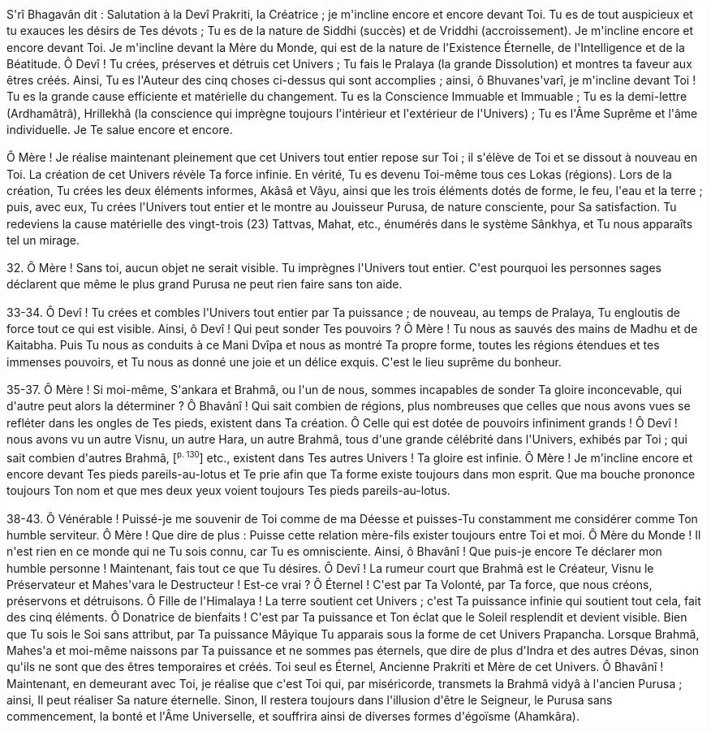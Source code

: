 S'rî Bhagavân dit : Salutation à la Devî Prakriti, la Créatrice ; je m'incline encore et encore devant Toi. Tu es de tout auspicieux et tu exauces les désirs de Tes dévots ; Tu es de la nature de Siddhi (succès) et de Vriddhi (accroissement). Je m'incline encore et encore devant Toi. Je m'incline devant la Mère du Monde, qui est de la nature de l'Existence Éternelle, de l'Intelligence et de la Béatitude. Ô Devî ! Tu crées, préserves et détruis cet Univers ; Tu fais le Pralaya (la grande Dissolution) et montres ta faveur aux êtres créés. Ainsi, Tu es l'Auteur des cinq choses ci-dessus qui sont accomplies ; ainsi, ô Bhuvanes'varî, je m'incline devant Toi ! Tu es la grande cause efficiente et matérielle du changement. Tu es la Conscience Immuable et Immuable ; Tu es la demi-lettre (Ardhamâtrâ), Hrillekhâ (la conscience qui imprègne toujours l'intérieur et l'extérieur de l'Univers) ; Tu es l'Âme Suprême et l'âme individuelle. Je Te salue encore et encore.

Ô Mère ! Je réalise maintenant pleinement que cet Univers tout entier repose sur Toi ; il s'élève de Toi et se dissout à nouveau en Toi. La création de cet Univers révèle Ta force infinie. En vérité, Tu es devenu Toi-même tous ces Lokas (régions). Lors de la création, Tu crées les deux éléments informes, Akâsâ et Vâyu, ainsi que les trois éléments dotés de forme, le feu, l'eau et la terre ; puis, avec eux, Tu crées l'Univers tout entier et le montre au Jouisseur Purusa, de nature consciente, pour Sa satisfaction. Tu redeviens la cause matérielle des vingt-trois (23) Tattvas, Mahat, etc., énumérés dans le système Sânkhya, et Tu nous apparaîts tel un mirage.

32\. Ô Mère ! Sans toi, aucun objet ne serait visible. Tu imprègnes l'Univers tout entier. C'est pourquoi les personnes sages déclarent que même le plus grand Purusa ne peut rien faire sans ton aide.

33-34. Ô Devî ! Tu crées et combles l'Univers tout entier par Ta puissance ; de nouveau, au temps de Pralaya, Tu engloutis de force tout ce qui est visible. Ainsi, ô Devî ! Qui peut sonder Tes pouvoirs ? Ô Mère ! Tu nous as sauvés des mains de Madhu et de Kaitabha. Puis Tu nous as conduits à ce Mani Dvîpa et nous as montré Ta propre forme, toutes les régions étendues et tes immenses pouvoirs, et Tu nous as donné une joie et un délice exquis. C'est le lieu suprême du bonheur.

35-37. Ô Mère ! Si moi-même, S'ankara et Brahmâ, ou l'un de nous, sommes incapables de sonder Ta gloire inconcevable, qui d'autre peut alors la déterminer ? Ô Bhavânî ! Qui sait combien de régions, plus nombreuses que celles que nous avons vues se refléter dans les ongles de Tes pieds, existent dans Ta création. Ô Celle qui est dotée de pouvoirs infiniment grands ! Ô Devî ! nous avons vu un autre Visnu, un autre Hara, un autre Brahmâ, tous d'une grande célébrité dans l'Univers, exhibés par Toi ; qui sait combien d'autres Brahmâ, <span id="p130">[<sup><small>p. 130</small></sup>]</span> etc., existent dans Tes autres Univers ! Ta gloire est infinie. Ô Mère ! Je m'incline encore et encore devant Tes pieds pareils-au-lotus et Te prie afin que Ta forme existe toujours dans mon esprit. Que ma bouche prononce toujours Ton nom et que mes deux yeux voient toujours Tes pieds pareils-au-lotus.

38-43. Ô Vénérable ! Puissé-je me souvenir de Toi comme de ma Déesse et puisses-Tu constamment me considérer comme Ton humble serviteur. Ô Mère ! Que dire de plus : Puisse cette relation mère-fils exister toujours entre Toi et moi. Ô Mère du Monde ! Il n'est rien en ce monde qui ne Tu sois connu, car Tu es omnisciente. Ainsi, ô Bhavânî ! Que puis-je encore Te déclarer mon humble personne ! Maintenant, fais tout ce que Tu désires. Ô Devî ! La rumeur court que Brahmâ est le Créateur, Visnu le Préservateur et Mahes'vara le Destructeur ! Est-ce vrai ? Ô Éternel ! C'est par Ta Volonté, par Ta force, que nous créons, préservons et détruisons. Ô Fille de l'Himalaya ! La terre soutient cet Univers ; c'est Ta puissance infinie qui soutient tout cela, fait des cinq éléments. Ô Donatrice de bienfaits ! C'est par Ta puissance et Ton éclat que le Soleil resplendit et devient visible. Bien que Tu sois le Soi sans attribut, par Ta puissance Mâyique Tu apparais sous la forme de cet Univers Prapancha. Lorsque Brahmâ, Mahes'a et moi-même naissons par Ta puissance et ne sommes pas éternels, que dire de plus d'Indra et des autres Dévas, sinon qu'ils ne sont que des êtres temporaires et créés. Toi seul es Éternel, Ancienne Prakriti et Mère de cet Univers. Ô Bhavânî ! Maintenant, en demeurant avec Toi, je réalise que c'est Toi qui, par miséricorde, transmets la Brahmâ vidyâ à l'ancien Purusa ; ainsi, Il peut réaliser Sa nature éternelle. Sinon, Il restera toujours dans l'illusion d'être le Seigneur, le Purusa sans commencement, la bonté et l'Âme Universelle, et souffrira ainsi de diverses formes d'égoïsme (Ahamkâra).
